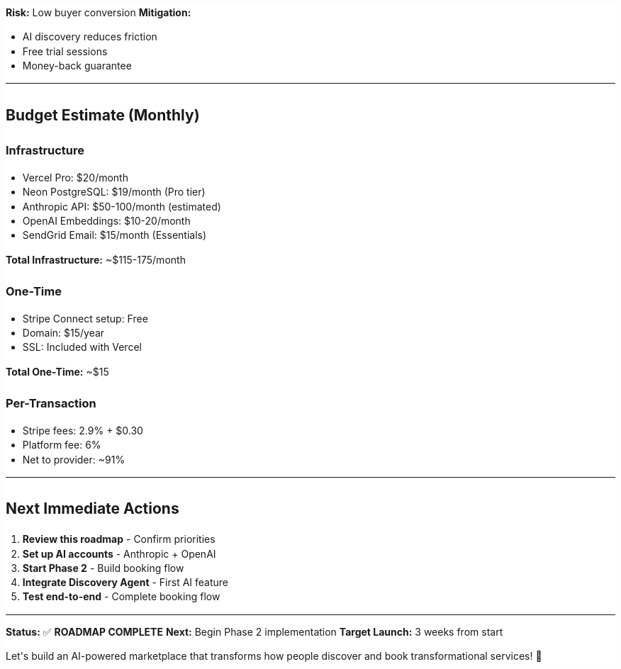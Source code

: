 **Risk:** Low buyer conversion
**Mitigation:**
- AI discovery reduces friction
- Free trial sessions
- Money-back guarantee

---

## Budget Estimate (Monthly)

### Infrastructure
- Vercel Pro: $20/month
- Neon PostgreSQL: $19/month (Pro tier)
- Anthropic API: $50-100/month (estimated)
- OpenAI Embeddings: $10-20/month
- SendGrid Email: $15/month (Essentials)

**Total Infrastructure:** ~$115-175/month

### One-Time
- Stripe Connect setup: Free
- Domain: $15/year
- SSL: Included with Vercel

**Total One-Time:** ~$15

### Per-Transaction
- Stripe fees: 2.9% + $0.30
- Platform fee: 6%
- Net to provider: ~91%

---

## Next Immediate Actions

1. **Review this roadmap** - Confirm priorities
2. **Set up AI accounts** - Anthropic + OpenAI
3. **Start Phase 2** - Build booking flow
4. **Integrate Discovery Agent** - First AI feature
5. **Test end-to-end** - Complete booking flow

---

**Status:** ✅ **ROADMAP COMPLETE**
**Next:** Begin Phase 2 implementation
**Target Launch:** 3 weeks from start

Let's build an AI-powered marketplace that transforms how people discover and book transformational services! 🚀
